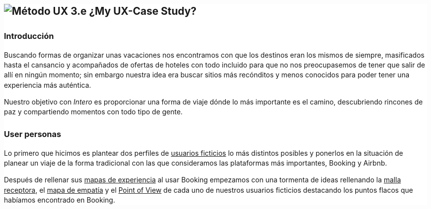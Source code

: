
![Método UX](img/caseStudy.png) 3.e ¿My UX-Case Study?
-----

### Introducción

Buscando formas de organizar unas vacaciones nos encontramos con que los destinos eran los mismos de siempre, masificados hasta el cansancio y acompañados de ofertas de hoteles con todo incluido para que no nos preocupasemos de tener que salir de allí en ningún momento; sin embargo nuestra idea era buscar sitios más recónditos y menos conocidos para poder tener una experiencia más auténtica.

Nuestro objetivo con *Intero* es proporcionar una forma de viaje dónde lo más importante es el camino, descubriendo rincones de paz y compartiendo momentos con todo tipo de gente.

### User personas

Lo primero que hicimos es plantear dos perfiles de [usuarios ficticios](https://github.com/Groctel/DIU21#-1b-persona) lo más distintos posibles y ponerlos en la situación de planear un viaje de la forma tradicional con las que consideramos las plataformas más importantes, Booking y Airbnb.

Después de rellenar sus [mapas de experiencia](https://github.com/Groctel/DIU21#-1c-user-journey-map) al usar Booking empezamos con una tormenta de ideas rellenando la [malla receptora](https://raw.githubusercontent.com/Groctel/DIU21/master/P2/mallareceptora.png), el [mapa de empatía](https://github.com/Groctel/DIU21/tree/master/P2#mapa-de-empat%C3%ADa-almudena) y el [Point of View](https://github.com/Groctel/DIU21/tree/master/P2#point-of-view) de cada uno de nuestros usuarios ficticios destacando los puntos flacos que habíamos encontrado en Booking.
